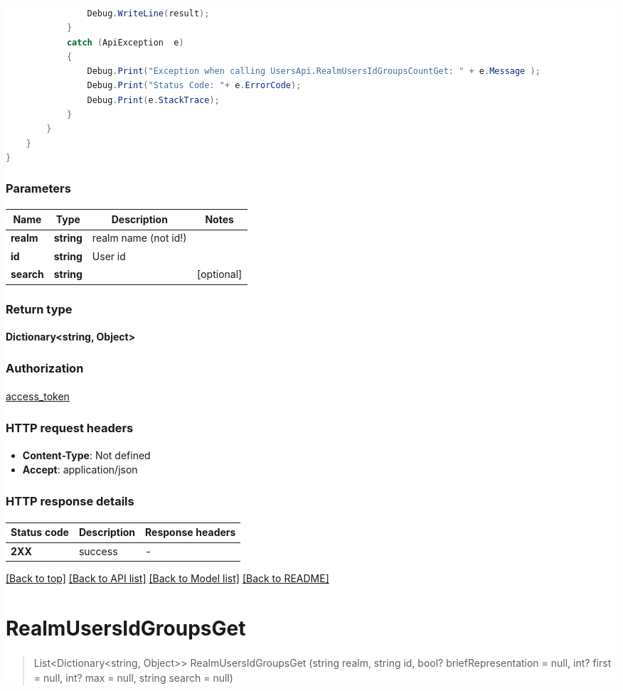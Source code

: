 ```csharp
                Debug.WriteLine(result);
            }
            catch (ApiException  e)
            {
                Debug.Print("Exception when calling UsersApi.RealmUsersIdGroupsCountGet: " + e.Message );
                Debug.Print("Status Code: "+ e.ErrorCode);
                Debug.Print(e.StackTrace);
            }
        }
    }
}
```

### Parameters

Name | Type | Description  | Notes
------------- | ------------- | ------------- | -------------
 **realm** | **string**| realm name (not id!) | 
 **id** | **string**| User id | 
 **search** | **string**|  | [optional] 

### Return type

**Dictionary<string, Object>**

### Authorization

[access_token](../README.md#access_token)

### HTTP request headers

 - **Content-Type**: Not defined
 - **Accept**: application/json


### HTTP response details
| Status code | Description | Response headers |
|-------------|-------------|------------------|
| **2XX** | success |  -  |

[[Back to top]](#) [[Back to API list]](../README.md#documentation-for-api-endpoints) [[Back to Model list]](../README.md#documentation-for-models) [[Back to README]](../README.md)

<a name="realmusersidgroupsget"></a>
# **RealmUsersIdGroupsGet**
> List&lt;Dictionary&lt;string, Object&gt;&gt; RealmUsersIdGroupsGet (string realm, string id, bool? briefRepresentation = null, int? first = null, int? max = null, string search = null)


